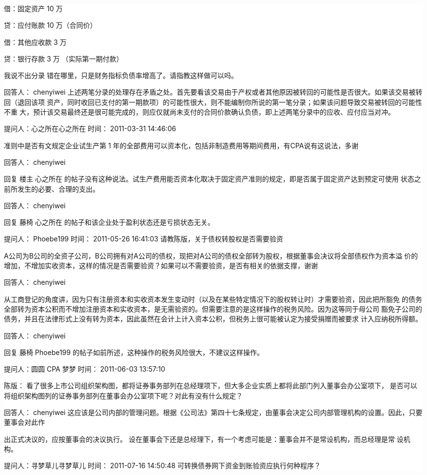 借：固定资产 10 万

贷：应付账款 10 万（合同价）

借：其他应收款 3 万

贷：银行存款 3 万 （实际第一期付款）

我说不出分录 错在哪里，只是财务指标负债率增高了。请指教这样做可以吗。

回答人： chenyiwei
上述两笔分录的处理存在矛盾之处。首先要看该交易由于产权或者其他原因被转回的可能性是否很大。如果该交易被转回（退回该项
资产，同时收回已支付的第一期款项）的可能性很大，则不能编制你所说的第一笔分录；如果该问题导致交易被转回的可能性不重
大，预计该交易最终还是很可能完成的，则应仅就尚未支付的合同价款确认负债，即上述两笔分录中的应收、应付应当对冲。

提问人：心之所在心之所在 时间： 2011-03-31 14:46:06

准则中是否有文规定企业试生产第 1 年的全部费用可以资本化，包括非制造费用等期间费用，有CPA说有这说法，多谢

回答人： chenyiwei

回复 楼主 心之所在 的帖子没有这种说法。试生产费用能否资本化取决于固定资产准则的规定，即是否属于固定资产达到预定可使用
状态之前所发生的必要、合理的支出。

回答人： chenyiwei

回复 藤椅 心之所在 的帖子和该企业处于盈利状态还是亏损状态无关。

提问人： Phoebe199 时间： 2011-05-26 16:41:03
请教陈版，关于债权转股权是否需要验资

A公司为B公司的全资子公司，B公司拥有对A公司的债权，现把对A公司的债权全部转为股权，根据董事会决议将全部债权作为资本溢
价的增加，不增加实收资本，这样的情况是否需要验资？如果可以不需要验资，是否有相关的依据支撑，谢谢

回答人： chenyiwei

从工商登记的角度讲，因为只有注册资本和实收资本发生变动时（以及在某些特定情况下的股权转让时）才需要验资，因此把所豁免
的债务全部转为资本公积而不增加注册资本和实收资本，是无需验资的。但需要注意的是这样操作的税务风险。因为这等同于母公司
豁免子公司的债务，并且在法律形式上没有转为资本，因此虽然在会计上计入资本公积，但税务上很可能被认定为接受捐赠而被要求
计入应纳税所得额。

回答人： chenyiwei

回复 藤椅 Phoebe199 的帖子如前所述，这种操作的税务风险很大，不建议这样操作。

提问人：圆圆 CPA 梦梦 时间： 2011-06-03 13:57:10

陈版： 看了很多上市公司组织架构图，都将证券事务部列在总经理项下，但大多企业实质上都将此部门列入董事会办公室项下，
是否可以将组织架构图列的证券事务部列在董事会办公室项下呢？对此有没有什么规定？

回答人： chenyiwei
这应该是公司内部的管理问题。根据《公司法》第四十七条规定，由董事会决定公司内部管理机构的设置。因此，只要董事会对此作

出正式决议的，应按董事会的决议执行。 设在董事会下还是总经理下，有一个考虑可能是：董事会并不是常设机构，而总经理是常
设机构。

提问人：寻梦草儿寻梦草儿 时间： 2011-07-16 14:50:48
可转换债券网下资金到账验资应执行何种程序？

